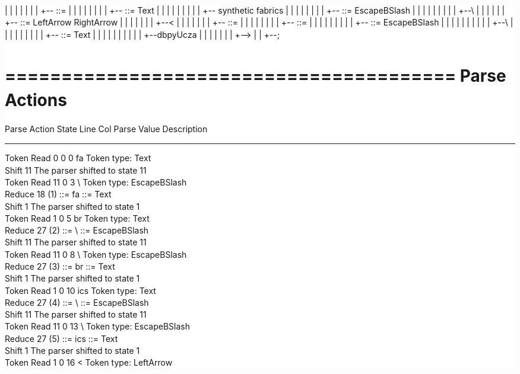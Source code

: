 |  |  |  |  |  |  |  +--<text-chunk-list> ::= <text-chunk> <text-chunk>
|  |  |  |  |  |  |  |  +--<text-chunk> ::= Text
|  |  |  |  |  |  |  |  |  +--    synthetic fabrics
|  |  |  |  |  |  |  |  +--<text-chunk> ::= EscapeBSlash
|  |  |  |  |  |  |  |  |  +--\\
|  |  |  |  |  |  +--<tag> ::= LeftArrow <text> RightArrow
|  |  |  |  |  |  |  +--<
|  |  |  |  |  |  |  +--<text> ::= <text-chunk-list>
|  |  |  |  |  |  |  |  +--<text-chunk-list> ::= <text-chunk> <text-chunk>
|  |  |  |  |  |  |  |  |  +--<text-chunk> ::= EscapeBSlash
|  |  |  |  |  |  |  |  |  |  +--\\
|  |  |  |  |  |  |  |  |  +--<text-chunk> ::= Text
|  |  |  |  |  |  |  |  |  |  +--dbpyUcza
|  |  |  |  |  |  |  +-->
|  |  +--;


========================================
Parse Actions
========================================

Parse Action      State    Line     Col   Parse Value                       Description                                                             
---------------   -----   -----   -----   -------------------------------   ------------------------------------------------------------------------
Token Read            0       0       0   fa                                Token type: Text                                                        
Shift                11                                                     The parser shifted to state 11                                          
Token Read           11       0       3   \\                                Token type: EscapeBSlash                                                
Reduce               18                   (1) ::= fa                        <text-chunk> ::= Text                                                   
Shift                 1                                                     The parser shifted to state 1                                           
Token Read            1       0       5    br                               Token type: Text                                                        
Reduce               27                   (2) ::= \\                        <text-chunk> ::= EscapeBSlash                                           
Shift                11                                                     The parser shifted to state 11                                          
Token Read           11       0       8   \\                                Token type: EscapeBSlash                                                
Reduce               27                   (3) ::=  br                       <text-chunk> ::= Text                                                   
Shift                 1                                                     The parser shifted to state 1                                           
Token Read            1       0      10   ics                               Token type: Text                                                        
Reduce               27                   (4) ::= \\                        <text-chunk> ::= EscapeBSlash                                           
Shift                11                                                     The parser shifted to state 11                                          
Token Read           11       0      13   \\                                Token type: EscapeBSlash                                                
Reduce               27                   (5) ::= ics                       <text-chunk> ::= Text                                                   
Shift                 1                                                     The parser shifted to state 1                                           
Token Read            1       0      16   <                                 Token type: LeftArrow                                                   